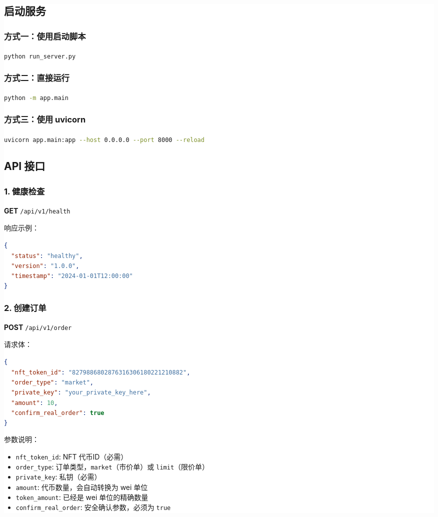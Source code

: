 ## 启动服务

### 方式一：使用启动脚本
```bash
python run_server.py
```

### 方式二：直接运行
```bash
python -m app.main
```

### 方式三：使用 uvicorn
```bash
uvicorn app.main:app --host 0.0.0.0 --port 8000 --reload
```

## API 接口

### 1. 健康检查

**GET** `/api/v1/health`

响应示例：
```json
{
  "status": "healthy",
  "version": "1.0.0",
  "timestamp": "2024-01-01T12:00:00"
}
```

### 2. 创建订单

**POST** `/api/v1/order`

请求体：
```json
{
  "nft_token_id": "8279886802876316306180221210882",
  "order_type": "market",
  "private_key": "your_private_key_here",
  "amount": 10,
  "confirm_real_order": true
}
```

参数说明：
- `nft_token_id`: NFT 代币ID（必需）
- `order_type`: 订单类型，`market`（市价单）或 `limit`（限价单）
- `private_key`: 私钥（必需）
- `amount`: 代币数量，会自动转换为 wei 单位
- `token_amount`: 已经是 wei 单位的精确数量
- `confirm_real_order`: 安全确认参数，必须为 `true`
